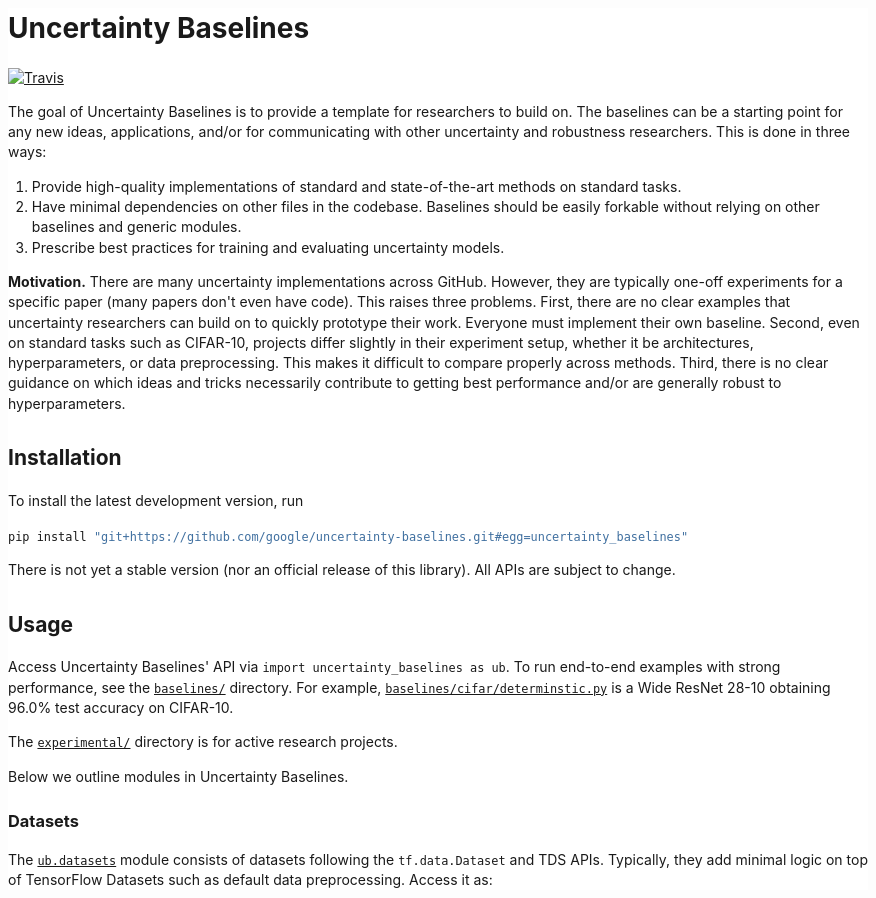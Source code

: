 # Uncertainty Baselines

[![Travis](https://travis-ci.org/google/uncertainty-baselines.svg?branch=master)](https://travis-ci.org/google/uncertainty-baselines)

The goal of Uncertainty Baselines is to provide a template for researchers to build on. The baselines can be a starting point for any new ideas, applications, and/or for communicating with other uncertainty and robustness researchers. This is done in three ways:

1. Provide high-quality implementations of standard and state-of-the-art methods on standard tasks.
2. Have minimal dependencies on other files in the codebase. Baselines should be easily forkable without relying on other baselines and generic modules.
3. Prescribe best practices for training and evaluating uncertainty models.

__Motivation.__ There are many uncertainty implementations across GitHub. However, they are typically one-off experiments for a specific paper (many papers don't even have code). This raises three problems. First, there are no clear examples that uncertainty researchers can build on to quickly prototype their work. Everyone must implement their own baseline. Second, even on standard tasks such as CIFAR-10, projects differ slightly in their experiment setup, whether it be architectures, hyperparameters, or data preprocessing. This makes it difficult to compare properly across methods. Third, there is no clear guidance on which ideas and tricks necessarily contribute to getting best performance and/or are generally robust to hyperparameters.

## Installation

To install the latest development version, run

```sh
pip install "git+https://github.com/google/uncertainty-baselines.git#egg=uncertainty_baselines"
```

There is not yet a stable version (nor an official release of this library).
All APIs are subject to change.

## Usage

Access Uncertainty Baselines' API via `import uncertainty_baselines as ub`. To
run end-to-end examples with strong performance, see the
[`baselines/`](https://github.com/google/uncertainty-baselines/tree/master/baselines)
directory. For example,
[`baselines/cifar/determinstic.py`](https://github.com/google/uncertainty-baselines/tree/master/baselines/cifar/deterministic.py)
is a Wide ResNet 28-10 obtaining 96.0% test accuracy on CIFAR-10.

The
[`experimental/`](https://github.com/google/uncertainty-baselines/tree/master/experimental)
directory is for active research projects.

Below we outline modules in Uncertainty Baselines.

### Datasets

The [`ub.datasets`](https://github.com/google/uncertainty-baselines/tree/master/uncertainty_baselines/datasets) module consists of
datasets following the `tf.data.Dataset` and TDS APIs. Typically, they add minimal logic
on top of TensorFlow Datasets such as default data preprocessing. Access it as:
